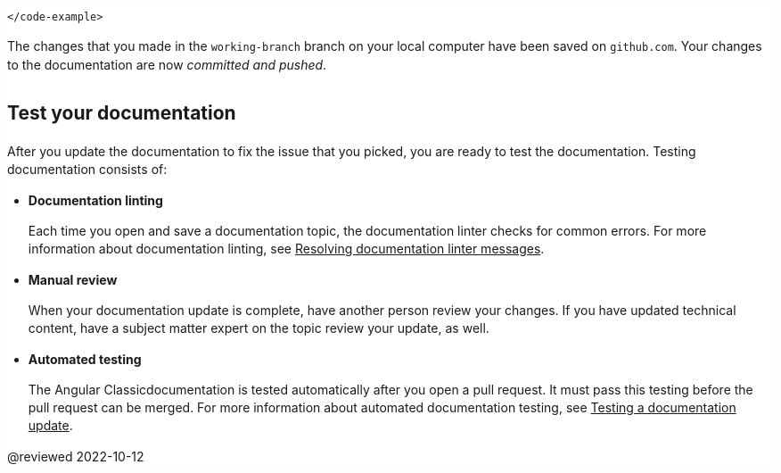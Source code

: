     </code-example>

The changes that you made in the `working-branch` branch on your local computer have been saved on `github.com`.
Your changes to the documentation are now *committed and pushed*.

## Test your documentation

After you update the documentation to fix the issue that you picked, you are ready to test the documentation.
Testing documentation consists of:

* **Documentation linting**

    Each time you open and save a documentation topic, the documentation linter checks for common errors.
    For more information about documentation linting, see [Resolving documentation linter messages](guide/docs-lint-errors).

* **Manual review**

    When your documentation update is complete, have another person review your changes.
    If you have updated technical content, have a subject matter expert on the topic review your update, as well.

* **Automated testing**

    The Angular Classicdocumentation is tested automatically after you open a pull request.
    It must pass this testing before the pull request can be merged.
    For more information about automated documentation testing, see [Testing a documentation update](/guide/doc-build-test).







@reviewed 2022-10-12
